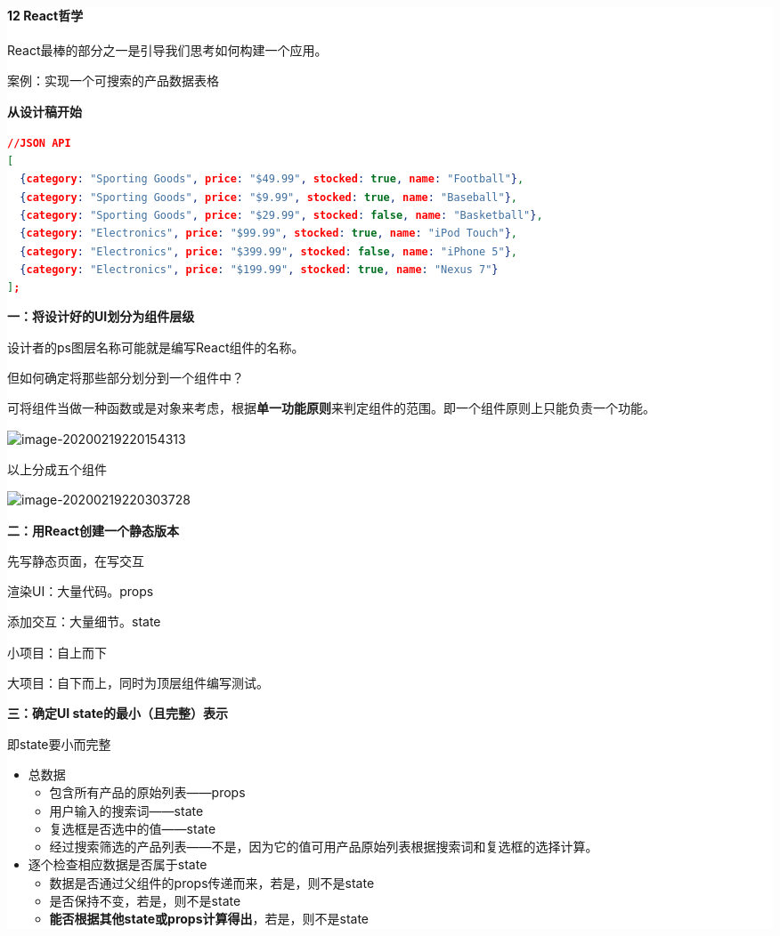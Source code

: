 #### 12 React哲学

React最棒的部分之一是引导我们思考如何构建一个应用。

案例：实现一个可搜索的产品数据表格

**从设计稿开始**

````json
//JSON API
[
  {category: "Sporting Goods", price: "$49.99", stocked: true, name: "Football"},
  {category: "Sporting Goods", price: "$9.99", stocked: true, name: "Baseball"},
  {category: "Sporting Goods", price: "$29.99", stocked: false, name: "Basketball"},
  {category: "Electronics", price: "$99.99", stocked: true, name: "iPod Touch"},
  {category: "Electronics", price: "$399.99", stocked: false, name: "iPhone 5"},
  {category: "Electronics", price: "$199.99", stocked: true, name: "Nexus 7"}
];
````

**一：将设计好的UI划分为组件层级**

设计者的ps图层名称可能就是编写React组件的名称。

但如何确定将那些部分划分到一个组件中？

可将组件当做一种函数或是对象来考虑，根据**单一功能原则**来判定组件的范围。即一个组件原则上只能负责一个功能。

![image-20200219220154313](C:\Users\Administrator\AppData\Roaming\Typora\typora-user-images\image-20200219220154313.png)

以上分成五个组件

![image-20200219220303728](C:\Users\Administrator\AppData\Roaming\Typora\typora-user-images\image-20200219220303728.png)

**二：用React创建一个静态版本**

先写静态页面，在写交互

渲染UI：大量代码。props

添加交互：大量细节。state

小项目：自上而下

大项目：自下而上，同时为顶层组件编写测试。

**三：确定UI state的最小（且完整）表示**

即state要小而完整

* 总数据
  * 包含所有产品的原始列表——props
  * 用户输入的搜索词——state
  * 复选框是否选中的值——state
  * 经过搜索筛选的产品列表——不是，因为它的值可用产品原始列表根据搜索词和复选框的选择计算。
* 逐个检查相应数据是否属于state
  * 数据是否通过父组件的props传递而来，若是，则不是state
  * 是否保持不变，若是，则不是state
  * **能否根据其他state或props计算得出**，若是，则不是state
